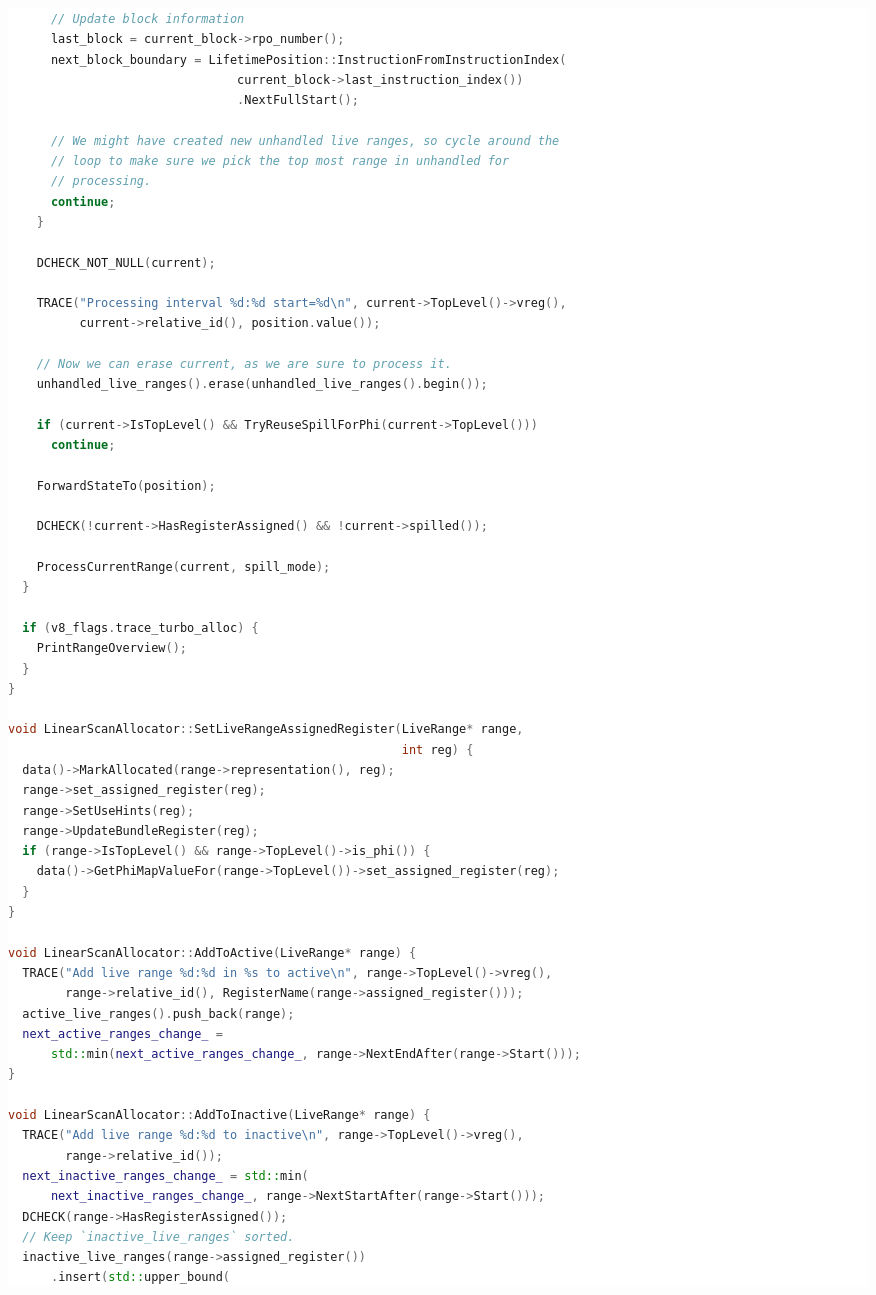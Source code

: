 ```cpp
      // Update block information
      last_block = current_block->rpo_number();
      next_block_boundary = LifetimePosition::InstructionFromInstructionIndex(
                                current_block->last_instruction_index())
                                .NextFullStart();

      // We might have created new unhandled live ranges, so cycle around the
      // loop to make sure we pick the top most range in unhandled for
      // processing.
      continue;
    }

    DCHECK_NOT_NULL(current);

    TRACE("Processing interval %d:%d start=%d\n", current->TopLevel()->vreg(),
          current->relative_id(), position.value());

    // Now we can erase current, as we are sure to process it.
    unhandled_live_ranges().erase(unhandled_live_ranges().begin());

    if (current->IsTopLevel() && TryReuseSpillForPhi(current->TopLevel()))
      continue;

    ForwardStateTo(position);

    DCHECK(!current->HasRegisterAssigned() && !current->spilled());

    ProcessCurrentRange(current, spill_mode);
  }

  if (v8_flags.trace_turbo_alloc) {
    PrintRangeOverview();
  }
}

void LinearScanAllocator::SetLiveRangeAssignedRegister(LiveRange* range,
                                                       int reg) {
  data()->MarkAllocated(range->representation(), reg);
  range->set_assigned_register(reg);
  range->SetUseHints(reg);
  range->UpdateBundleRegister(reg);
  if (range->IsTopLevel() && range->TopLevel()->is_phi()) {
    data()->GetPhiMapValueFor(range->TopLevel())->set_assigned_register(reg);
  }
}

void LinearScanAllocator::AddToActive(LiveRange* range) {
  TRACE("Add live range %d:%d in %s to active\n", range->TopLevel()->vreg(),
        range->relative_id(), RegisterName(range->assigned_register()));
  active_live_ranges().push_back(range);
  next_active_ranges_change_ =
      std::min(next_active_ranges_change_, range->NextEndAfter(range->Start()));
}

void LinearScanAllocator::AddToInactive(LiveRange* range) {
  TRACE("Add live range %d:%d to inactive\n", range->TopLevel()->vreg(),
        range->relative_id());
  next_inactive_ranges_change_ = std::min(
      next_inactive_ranges_change_, range->NextStartAfter(range->Start()));
  DCHECK(range->HasRegisterAssigned());
  // Keep `inactive_live_ranges` sorted.
  inactive_live_ranges(range->assigned_register())
      .insert(std::upper_bound(
```